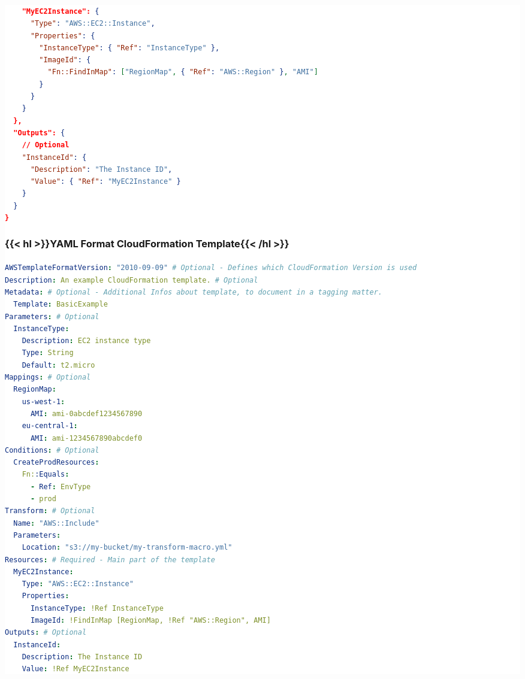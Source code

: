 ```json
    "MyEC2Instance": {
      "Type": "AWS::EC2::Instance",
      "Properties": {
        "InstanceType": { "Ref": "InstanceType" },
        "ImageId": {
          "Fn::FindInMap": ["RegionMap", { "Ref": "AWS::Region" }, "AMI"]
        }
      }
    }
  },
  "Outputs": {
    // Optional
    "InstanceId": {
      "Description": "The Instance ID",
      "Value": { "Ref": "MyEC2Instance" }
    }
  }
}
```

### {{< hl >}}<b>YAML Format CloudFormation Template</b>{{< /hl >}}<br>

```yaml
AWSTemplateFormatVersion: "2010-09-09" # Optional - Defines which CloudFormation Version is used
Description: An example CloudFormation template. # Optional
Metadata: # Optional - Additional Infos about template, to document in a tagging matter.
  Template: BasicExample
Parameters: # Optional
  InstanceType:
    Description: EC2 instance type
    Type: String
    Default: t2.micro
Mappings: # Optional
  RegionMap:
    us-west-1:
      AMI: ami-0abcdef1234567890
    eu-central-1:
      AMI: ami-1234567890abcdef0
Conditions: # Optional
  CreateProdResources:
    Fn::Equals:
      - Ref: EnvType
      - prod
Transform: # Optional
  Name: "AWS::Include"
  Parameters:
    Location: "s3://my-bucket/my-transform-macro.yml"
Resources: # Required - Main part of the template
  MyEC2Instance:
    Type: "AWS::EC2::Instance"
    Properties:
      InstanceType: !Ref InstanceType
      ImageId: !FindInMap [RegionMap, !Ref "AWS::Region", AMI]
Outputs: # Optional
  InstanceId:
    Description: The Instance ID
    Value: !Ref MyEC2Instance
```

